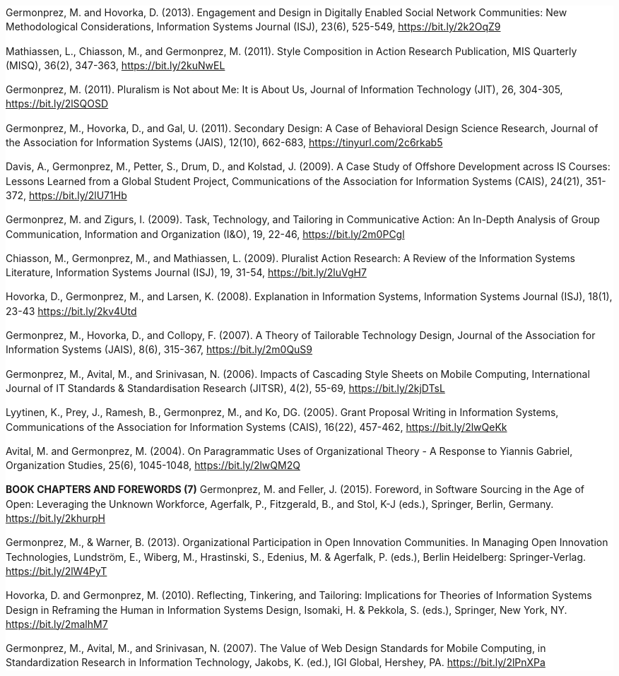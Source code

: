 Germonprez, M. and Hovorka, D. (2013). Engagement and Design in Digitally Enabled Social Network Communities: New Methodological Considerations, Information Systems Journal (ISJ), 23(6), 525-549, https://bit.ly/2k2OqZ9
 
Mathiassen, L., Chiasson, M., and Germonprez, M. (2011). Style Composition in Action Research Publication, MIS Quarterly (MISQ), 36(2), 347-363, https://bit.ly/2kuNwEL
 
Germonprez, M. (2011). Pluralism is Not about Me: It is About Us, Journal of Information Technology (JIT), 26, 304-305, https://bit.ly/2lSQOSD
 
Germonprez, M., Hovorka, D., and Gal, U. (2011). Secondary Design: A Case of Behavioral Design Science Research, Journal of the Association for Information Systems (JAIS), 12(10), 662-683, https://tinyurl.com/2c6rkab5
 
Davis, A., Germonprez, M., Petter, S., Drum, D., and Kolstad, J. (2009). A Case Study of Offshore Development across IS Courses: Lessons Learned from a Global Student Project, Communications of the Association for Information Systems (CAIS), 24(21), 351-372, https://bit.ly/2lU71Hb
 
Germonprez, M. and Zigurs, I. (2009). Task, Technology, and Tailoring in Communicative Action: An In-Depth Analysis of Group Communication, Information and Organization (I&O), 19, 22-46, https://bit.ly/2m0PCgl
 
Chiasson, M., Germonprez, M., and Mathiassen, L. (2009). Pluralist Action Research: A Review of the Information Systems Literature, Information Systems Journal (ISJ), 19, 31-54, https://bit.ly/2luVgH7
 
Hovorka, D., Germonprez, M., and Larsen, K. (2008). Explanation in Information Systems, Information Systems Journal (ISJ), 18(1), 23-43 https://bit.ly/2kv4Utd
 
Germonprez, M., Hovorka, D., and Collopy, F. (2007). A Theory of Tailorable Technology Design, Journal of the Association for Information Systems (JAIS), 8(6), 315-367, https://bit.ly/2m0QuS9
 
Germonprez, M., Avital, M., and Srinivasan, N. (2006). Impacts of Cascading Style Sheets on Mobile Computing, International Journal of IT Standards & Standardisation Research (JITSR), 4(2), 55-69, https://bit.ly/2kjDTsL
 
Lyytinen, K., Prey, J., Ramesh, B., Germonprez, M., and Ko, DG. (2005). Grant Proposal Writing in Information Systems, Communications of the Association for Information Systems (CAIS), 16(22), 457-462, https://bit.ly/2lwQeKk
 
Avital, M. and Germonprez, M. (2004). On Paragrammatic Uses of Organizational Theory - A Response to Yiannis Gabriel, Organization Studies, 25(6), 1045-1048, https://bit.ly/2lwQM2Q
 
**BOOK CHAPTERS AND FOREWORDS (7)**
Germonprez, M. and Feller, J. (2015). Foreword, in Software Sourcing in the Age of Open: Leveraging the Unknown Workforce, Agerfalk, P., Fitzgerald, B., and Stol, K-J (eds.), Springer, Berlin, Germany. https://bit.ly/2khurpH
 
Germonprez, M., & Warner, B. (2013). Organizational Participation in Open Innovation Communities. In Managing Open Innovation Technologies, Lundström, E., Wiberg, M., Hrastinski, S., Edenius, M. & Agerfalk, P. (eds.), Berlin Heidelberg: Springer-Verlag. https://bit.ly/2lW4PyT
 
Hovorka, D. and Germonprez, M. (2010). Reflecting, Tinkering, and Tailoring: Implications for Theories of Information Systems Design in Reframing the Human in Information Systems Design, Isomaki, H. & Pekkola, S. (eds.), Springer, New York, NY. https://bit.ly/2malhM7
 
Germonprez, M., Avital, M., and Srinivasan, N. (2007). The Value of Web Design Standards for Mobile Computing, in Standardization Research in Information Technology, Jakobs, K. (ed.), IGI Global, Hershey, PA. https://bit.ly/2lPnXPa
 
